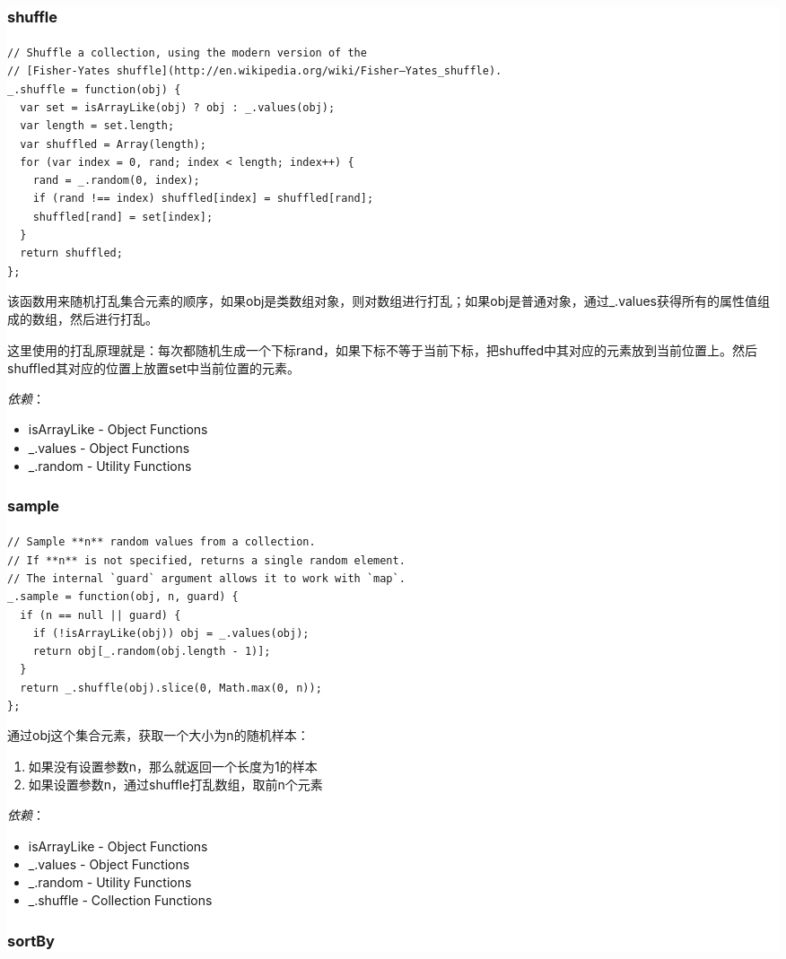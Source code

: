 

### shuffle
  
    // Shuffle a collection, using the modern version of the
    // [Fisher-Yates shuffle](http://en.wikipedia.org/wiki/Fisher–Yates_shuffle).
    _.shuffle = function(obj) {
      var set = isArrayLike(obj) ? obj : _.values(obj);
      var length = set.length;
      var shuffled = Array(length);
      for (var index = 0, rand; index < length; index++) {
        rand = _.random(0, index);
        if (rand !== index) shuffled[index] = shuffled[rand];
        shuffled[rand] = set[index];
      }
      return shuffled;
    };
  
该函数用来随机打乱集合元素的顺序，如果obj是类数组对象，则对数组进行打乱；如果obj是普通对象，通过_.values获得所有的属性值组成的数组，然后进行打乱。

这里使用的打乱原理就是：每次都随机生成一个下标rand，如果下标不等于当前下标，把shuffed中其对应的元素放到当前位置上。然后shuffled其对应的位置上放置set中当前位置的元素。

*依赖*：  

- isArrayLike - Object Functions
- _.values - Object Functions
- _.random - Utility Functions

  

### sample
  
    // Sample **n** random values from a collection.
    // If **n** is not specified, returns a single random element.
    // The internal `guard` argument allows it to work with `map`.
    _.sample = function(obj, n, guard) {
      if (n == null || guard) {
        if (!isArrayLike(obj)) obj = _.values(obj);
        return obj[_.random(obj.length - 1)];
      }
      return _.shuffle(obj).slice(0, Math.max(0, n));
    };
  
通过obj这个集合元素，获取一个大小为n的随机样本：

1. 如果没有设置参数n，那么就返回一个长度为1的样本
2. 如果设置参数n，通过shuffle打乱数组，取前n个元素

*依赖*：  

- isArrayLike - Object Functions
- _.values - Object Functions
- _.random - Utility Functions
- _.shuffle - Collection Functions

  
### sortBy

